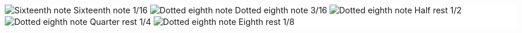 <td>
<img src="/assets/music/sixteenth.1x.png"
     srcset="/assets/music/sixteenth.2x.png 2x, /assets/music/sixteenth.1x.png 1x"
     alt="Sixteenth note">
</td>
<td>Sixteenth note</td>
<td>1/16</td>
</tr>
<tr>
<td>
<img src="/assets/music/dotted-eighth.1x.png"
     srcset="/assets/music/dotted-eighth.2x.png 2x, /assets/music/dotted-eighth.1x.png 1x"
     alt="Dotted eighth note">
</td>
<td>Dotted eighth note</td>
<td>3/16</td>
</tr>
<tr>
<td>
<img src="/assets/music/half-rest.1x.png"
     srcset="/assets/music/half-rest.2x.png 2x, /assets/music/half-rest.1x.png 1x"
     alt="Dotted eighth note">
</td>
<td>Half rest</td>
<td>1/2</td>
</tr>
<tr>
<td>
<img src="/assets/music/quarter-rest.1x.png"
     srcset="/assets/music/quarter-rest.2x.png 2x, /assets/music/quarter-rest.1x.png 1x"
     alt="Dotted eighth note">
</td>
<td>Quarter rest</td>
<td>1/4</td>
</tr>
<tr>
<td>
<img src="/assets/music/eighth-rest.1x.png"
     srcset="/assets/music/eighth-rest.2x.png 2x, /assets/music/eighth-rest.1x.png 1x"
     alt="Dotted eighth note">
</td>
<td>Eighth rest</td>
<td>1/8</td>
</tr>
</tbody>
</table>
